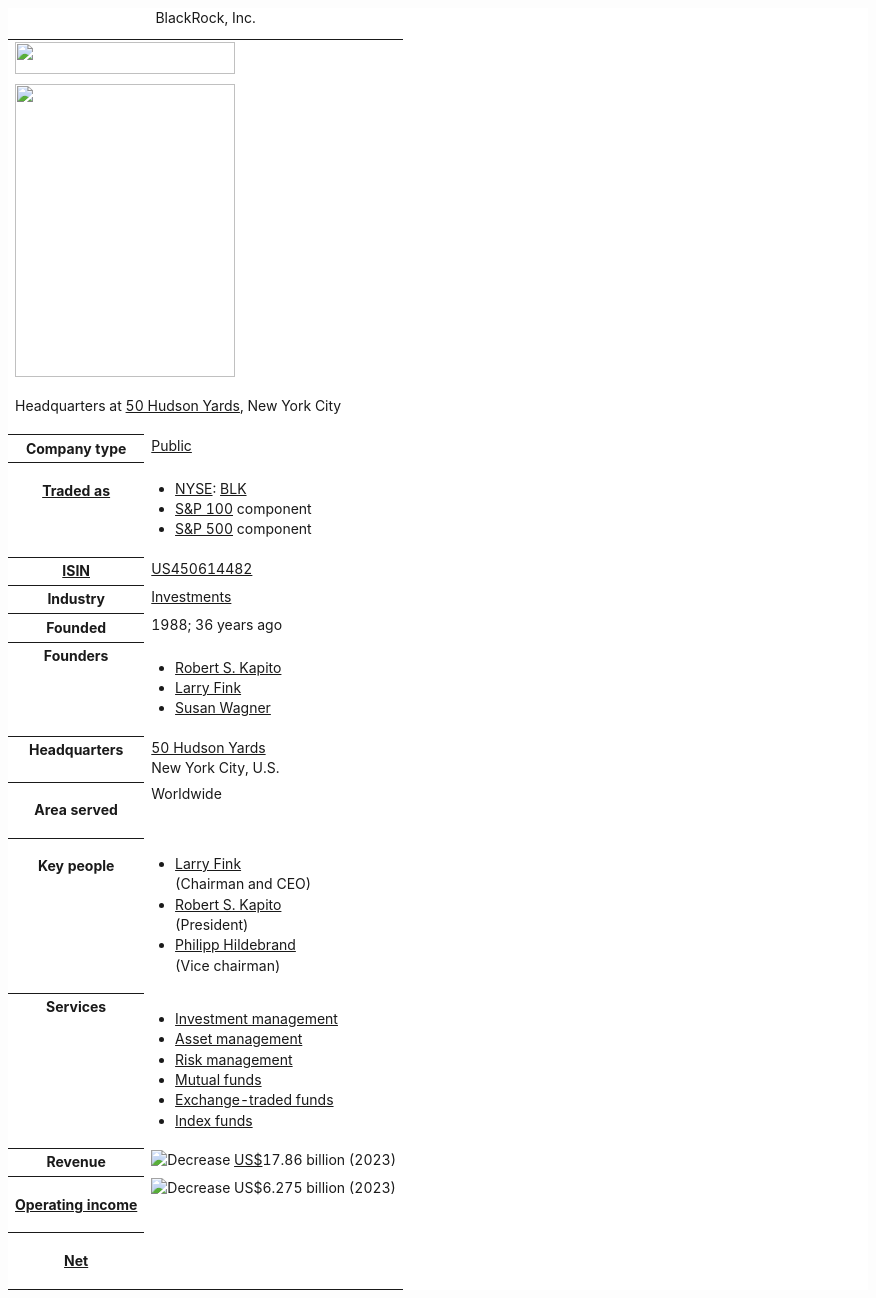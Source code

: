<table><caption>BlackRock, Inc.</caption><tbody><tr><td colspan="2"><span typeof="mw:File"><a href="https://en.m.wikipedia.org/wiki/File:BlackRock_wordmark.svg"><img src="https://upload.wikimedia.org/wikipedia/commons/thumb/8/85/BlackRock_wordmark.svg/220px-BlackRock_wordmark.svg.png" decoding="async" width="220" height="32" srcset="https://upload.wikimedia.org/wikipedia/commons/thumb/8/85/BlackRock_wordmark.svg/330px-BlackRock_wordmark.svg.png 1.5x, https://upload.wikimedia.org/wikipedia/commons/thumb/8/85/BlackRock_wordmark.svg/440px-BlackRock_wordmark.svg.png 2x" data-file-width="152" data-file-height="22"></a></span></td></tr><tr><td colspan="2"><span typeof="mw:File/Frameless"><a href="https://en.m.wikipedia.org/wiki/File:50_Hudson_Yards.png"><img src="https://upload.wikimedia.org/wikipedia/commons/thumb/4/45/50_Hudson_Yards.png/220px-50_Hudson_Yards.png" decoding="async" width="220" height="293" srcset="https://upload.wikimedia.org/wikipedia/commons/thumb/4/45/50_Hudson_Yards.png/330px-50_Hudson_Yards.png 1.5x, https://upload.wikimedia.org/wikipedia/commons/thumb/4/45/50_Hudson_Yards.png/440px-50_Hudson_Yards.png 2x" data-file-width="3024" data-file-height="4032"></a></span><div><p>Headquarters at <a href="https://en.m.wikipedia.org/wiki/50_Hudson_Yards" title="50 Hudson Yards">50 Hudson Yards</a>, New York City</p></div></td></tr><tr><th scope="row">Company type</th><td><a href="https://en.m.wikipedia.org/wiki/Public_company" title="Public company">Public</a></td></tr><tr><th scope="row"><div><p><a href="https://en.m.wikipedia.org/wiki/Ticker_symbol" title="Ticker symbol">Traded as</a></p></div></th><td><div><ul><li><a href="https://en.m.wikipedia.org/wiki/New_York_Stock_Exchange" title="New York Stock Exchange">NYSE</a>:&nbsp;<a rel="nofollow" href="https://www.nyse.com/quote/XNYS:BLK">BLK</a></li><li><a href="https://en.m.wikipedia.org/wiki/S%26P_100" title="S&amp;P 100">S&amp;P 100</a> component</li><li><a href="https://en.m.wikipedia.org/wiki/S%26P_500" title="S&amp;P 500">S&amp;P 500</a> component</li></ul></div></td></tr><tr><th scope="row"><a href="https://en.m.wikipedia.org/wiki/International_Securities_Identification_Number" title="International Securities Identification Number">ISIN</a></th><td><span><a href="https://isin.toolforge.org/?language=en&amp;isin=US450614482">US450614482</a></span></td></tr><tr><th scope="row">Industry</th><td><a href="https://en.m.wikipedia.org/wiki/Investments" title="Investments">Investments</a></td></tr><tr><th scope="row">Founded</th><td>1988<span>; 36&nbsp;years ago</span></td></tr><tr><th scope="row">Founders</th><td><div><ul><li><a href="https://en.m.wikipedia.org/wiki/Robert_S._Kapito" title="Robert S. Kapito">Robert S. Kapito</a></li><li><a href="https://en.m.wikipedia.org/wiki/Larry_Fink" title="Larry Fink">Larry Fink</a></li><li><a href="https://en.m.wikipedia.org/wiki/Susan_Wagner" title="Susan Wagner">Susan Wagner</a></li></ul></div></td></tr><tr><th scope="row">Headquarters</th><td><a href="https://en.m.wikipedia.org/wiki/50_Hudson_Yards" title="50 Hudson Yards">50 Hudson Yards</a><br>New York City, U.S.</td></tr><tr><th scope="row"><p>Area served</p></th><td>Worldwide</td></tr><tr><th scope="row"><p>Key people</p></th><td><div><ul><li><a href="https://en.m.wikipedia.org/wiki/Larry_Fink" title="Larry Fink">Larry Fink</a><br>(Chairman and CEO)</li><li><a href="https://en.m.wikipedia.org/wiki/Robert_S._Kapito" title="Robert S. Kapito">Robert S. Kapito</a><br>(President)</li><li><a href="https://en.m.wikipedia.org/wiki/Philipp_Hildebrand" title="Philipp Hildebrand">Philipp Hildebrand</a><br>(Vice chairman)</li></ul></div></td></tr><tr><th scope="row">Services</th><td><div><ul><li><a href="https://en.m.wikipedia.org/wiki/Investment_management" title="Investment management">Investment management</a></li><li><a href="https://en.m.wikipedia.org/wiki/Asset_management" title="Asset management">Asset management</a></li><li><a href="https://en.m.wikipedia.org/wiki/Risk_management" title="Risk management">Risk management</a></li><li><a href="https://en.m.wikipedia.org/wiki/Mutual_fund" title="Mutual fund">Mutual funds</a></li><li><a href="https://en.m.wikipedia.org/wiki/Exchange-traded_fund" title="Exchange-traded fund">Exchange-traded funds</a></li><li><a href="https://en.m.wikipedia.org/wiki/Index_fund" title="Index fund">Index funds</a></li></ul></div></td></tr><tr><th scope="row">Revenue</th><td><span><span typeof="mw:File"><span title="Decrease"><img alt="Decrease" src="https://upload.wikimedia.org/wikipedia/commons/thumb/e/ed/Decrease2.svg/11px-Decrease2.svg.png" decoding="async" width="11" height="11" srcset="https://upload.wikimedia.org/wikipedia/commons/thumb/e/ed/Decrease2.svg/17px-Decrease2.svg.png 1.5x, https://upload.wikimedia.org/wikipedia/commons/thumb/e/ed/Decrease2.svg/22px-Decrease2.svg.png 2x" data-file-width="300" data-file-height="300"></span></span> <span><a href="https://en.m.wikipedia.org/wiki/United_States_dollar" title="United States dollar">US$</a>17.86 billion</span> (2023)</span></td></tr><tr><th scope="row"><div><p><a href="https://en.m.wikipedia.org/wiki/Earnings_before_interest_and_taxes" title="Earnings before interest and taxes">Operating income</a></p></div></th><td><span><span typeof="mw:File"><span title="Decrease"><img alt="Decrease" src="https://upload.wikimedia.org/wikipedia/commons/thumb/e/ed/Decrease2.svg/11px-Decrease2.svg.png" decoding="async" width="11" height="11" srcset="https://upload.wikimedia.org/wikipedia/commons/thumb/e/ed/Decrease2.svg/17px-Decrease2.svg.png 1.5x, https://upload.wikimedia.org/wikipedia/commons/thumb/e/ed/Decrease2.svg/22px-Decrease2.svg.png 2x" data-file-width="300" data-file-height="300"></span></span> <span>US$6.275 billion</span> (2023)</span></td></tr><tr><th scope="row"><div><p><a href="https://en.m.wikipedia.org/wiki/Net_income" title="Net income">Net